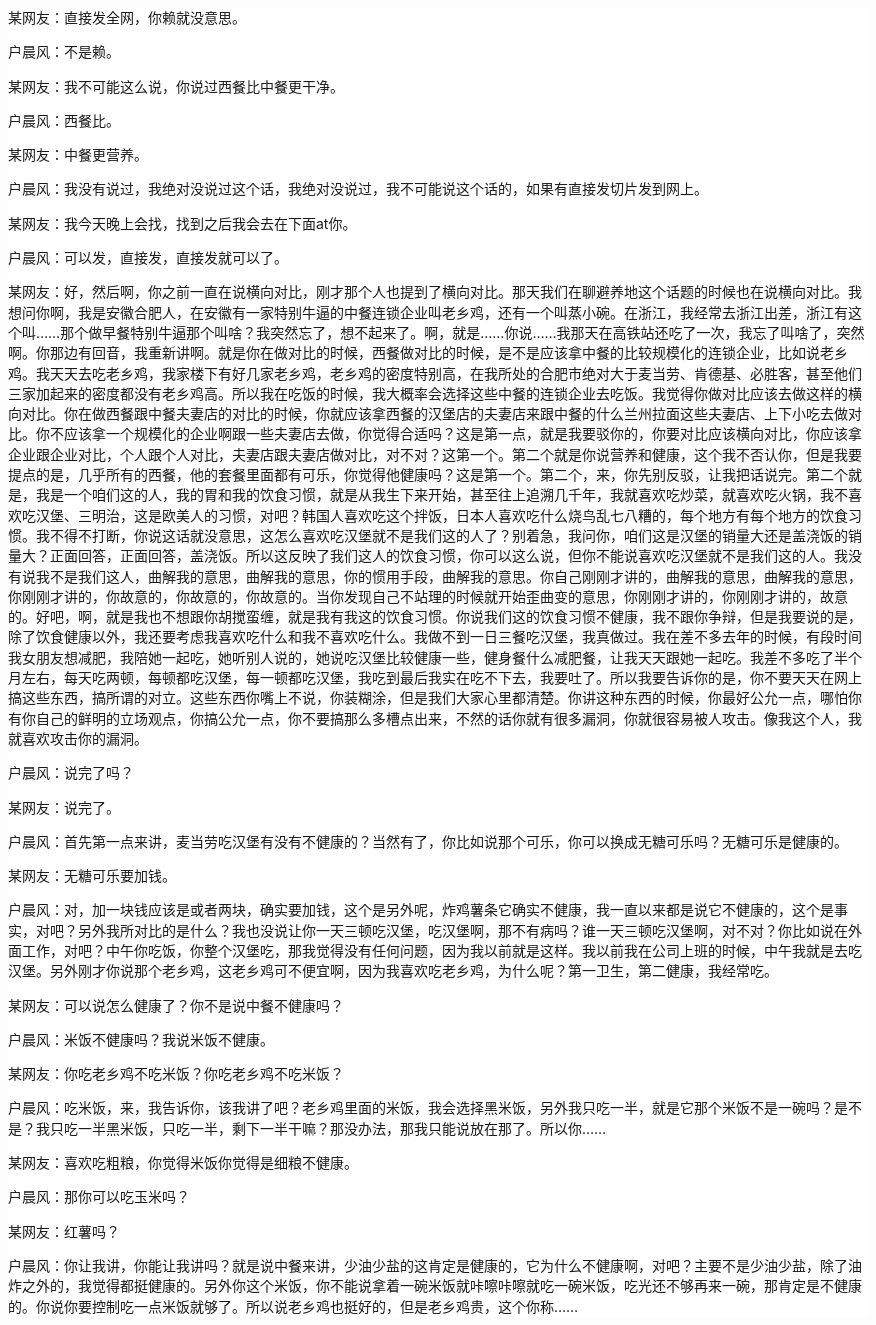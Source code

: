 某网友：直接发全网，你赖就没意思。

户晨风：不是赖。

某网友：我不可能这么说，你说过西餐比中餐更干净。

户晨风：西餐比。

某网友：中餐更营养。

户晨风：我没有说过，我绝对没说过这个话，我绝对没说过，我不可能说这个话的，如果有直接发切片发到网上。

某网友：我今天晚上会找，找到之后我会去在下面at你。

户晨风：可以发，直接发，直接发就可以了。

某网友：好，然后啊，你之前一直在说横向对比，刚才那个人也提到了横向对比。那天我们在聊避养地这个话题的时候也在说横向对比。我想问你啊，我是安徽合肥人，在安徽有一家特别牛逼的中餐连锁企业叫老乡鸡，还有一个叫蒸小碗。在浙江，我经常去浙江出差，浙江有这个叫……那个做早餐特别牛逼那个叫啥？我突然忘了，想不起来了。啊，就是……你说……我那天在高铁站还吃了一次，我忘了叫啥了，突然啊。你那边有回音，我重新讲啊。就是你在做对比的时候，西餐做对比的时候，是不是应该拿中餐的比较规模化的连锁企业，比如说老乡鸡。我天天去吃老乡鸡，我家楼下有好几家老乡鸡，老乡鸡的密度特别高，在我所处的合肥市绝对大于麦当劳、肯德基、必胜客，甚至他们三家加起来的密度都没有老乡鸡高。所以我在吃饭的时候，我大概率会选择这些中餐的连锁企业去吃饭。我觉得你做对比应该去做这样的横向对比。你在做西餐跟中餐夫妻店的对比的时候，你就应该拿西餐的汉堡店的夫妻店来跟中餐的什么兰州拉面这些夫妻店、上下小吃去做对比。你不应该拿一个规模化的企业啊跟一些夫妻店去做，你觉得合适吗？这是第一点，就是我要驳你的，你要对比应该横向对比，你应该拿企业跟企业对比，个人跟个人对比，夫妻店跟夫妻店做对比，对不对？这第一个。第二个就是你说营养和健康，这个我不否认你，但是我要提点的是，几乎所有的西餐，他的套餐里面都有可乐，你觉得他健康吗？这是第一个。第二个，来，你先别反驳，让我把话说完。第二个就是，我是一个咱们这的人，我的胃和我的饮食习惯，就是从我生下来开始，甚至往上追溯几千年，我就喜欢吃炒菜，就喜欢吃火锅，我不喜欢吃汉堡、三明治，这是欧美人的习惯，对吧？韩国人喜欢吃这个拌饭，日本人喜欢吃什么烧鸟乱七八糟的，每个地方有每个地方的饮食习惯。我不得不打断，你说这话就没意思，这怎么喜欢吃汉堡就不是我们这的人了？别着急，我问你，咱们这是汉堡的销量大还是盖浇饭的销量大？正面回答，正面回答，盖浇饭。所以这反映了我们这人的饮食习惯，你可以这么说，但你不能说喜欢吃汉堡就不是我们这的人。我没有说我不是我们这人，曲解我的意思，曲解我的意思，你的惯用手段，曲解我的意思。你自己刚刚才讲的，曲解我的意思，曲解我的意思，你刚刚才讲的，你故意的，你故意的，你故意的。当你发现自己不站理的时候就开始歪曲变的意思，你刚刚才讲的，你刚刚才讲的，故意的。好吧，啊，就是我也不想跟你胡搅蛮缠，就是我有我这的饮食习惯。你说我们这的饮食习惯不健康，我不跟你争辩，但是我要说的是，除了饮食健康以外，我还要考虑我喜欢吃什么和我不喜欢吃什么。我做不到一日三餐吃汉堡，我真做过。我在差不多去年的时候，有段时间我女朋友想减肥，我陪她一起吃，她听别人说的，她说吃汉堡比较健康一些，健身餐什么减肥餐，让我天天跟她一起吃。我差不多吃了半个月左右，每天吃两顿，每顿都吃汉堡，每一顿都吃汉堡，我吃到最后我实在吃不下去，我要吐了。所以我要告诉你的是，你不要天天在网上搞这些东西，搞所谓的对立。这些东西你嘴上不说，你装糊涂，但是我们大家心里都清楚。你讲这种东西的时候，你最好公允一点，哪怕你有你自己的鲜明的立场观点，你搞公允一点，你不要搞那么多槽点出来，不然的话你就有很多漏洞，你就很容易被人攻击。像我这个人，我就喜欢攻击你的漏洞。

户晨风：说完了吗？

某网友：说完了。

户晨风：首先第一点来讲，麦当劳吃汉堡有没有不健康的？当然有了，你比如说那个可乐，你可以换成无糖可乐吗？无糖可乐是健康的。

某网友：无糖可乐要加钱。

户晨风：对，加一块钱应该是或者两块，确实要加钱，这个是另外呢，炸鸡薯条它确实不健康，我一直以来都是说它不健康的，这个是事实，对吧？另外我所对比的是什么？我也没说让你一天三顿吃汉堡，吃汉堡啊，那不有病吗？谁一天三顿吃汉堡啊，对不对？你比如说在外面工作，对吧？中午你吃饭，你整个汉堡吃，那我觉得没有任何问题，因为我以前就是这样。我以前我在公司上班的时候，中午我就是去吃汉堡。另外刚才你说那个老乡鸡，这老乡鸡可不便宜啊，因为我喜欢吃老乡鸡，为什么呢？第一卫生，第二健康，我经常吃。

某网友：可以说怎么健康了？你不是说中餐不健康吗？

户晨风：米饭不健康吗？我说米饭不健康。

某网友：你吃老乡鸡不吃米饭？你吃老乡鸡不吃米饭？

户晨风：吃米饭，来，我告诉你，该我讲了吧？老乡鸡里面的米饭，我会选择黑米饭，另外我只吃一半，就是它那个米饭不是一碗吗？是不是？我只吃一半黑米饭，只吃一半，剩下一半干嘛？那没办法，那我只能说放在那了。所以你……

某网友：喜欢吃粗粮，你觉得米饭你觉得是细粮不健康。

户晨风：那你可以吃玉米吗？

某网友：红薯吗？

户晨风：你让我讲，你能让我讲吗？就是说中餐来讲，少油少盐的这肯定是健康的，它为什么不健康啊，对吧？主要不是少油少盐，除了油炸之外的，我觉得都挺健康的。另外你这个米饭，你不能说拿着一碗米饭就咔嚓咔嚓就吃一碗米饭，吃光还不够再来一碗，那肯定是不健康的。你说你要控制吃一点米饭就够了。所以说老乡鸡也挺好的，但是老乡鸡贵，这个你称……
